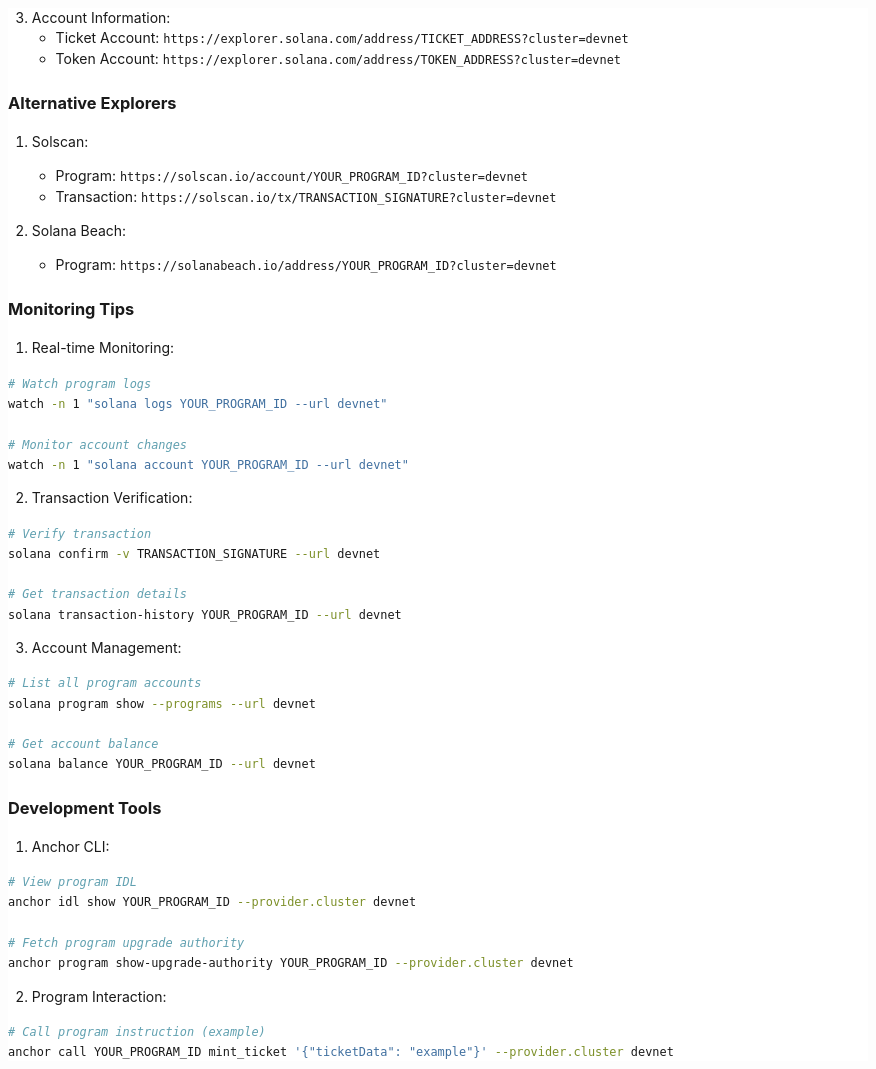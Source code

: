 3. Account Information:
   - Ticket Account: `https://explorer.solana.com/address/TICKET_ADDRESS?cluster=devnet`
   - Token Account: `https://explorer.solana.com/address/TOKEN_ADDRESS?cluster=devnet`

### Alternative Explorers

1. Solscan:

   - Program: `https://solscan.io/account/YOUR_PROGRAM_ID?cluster=devnet`
   - Transaction: `https://solscan.io/tx/TRANSACTION_SIGNATURE?cluster=devnet`

2. Solana Beach:
   - Program: `https://solanabeach.io/address/YOUR_PROGRAM_ID?cluster=devnet`

### Monitoring Tips

1. Real-time Monitoring:

```bash
# Watch program logs
watch -n 1 "solana logs YOUR_PROGRAM_ID --url devnet"

# Monitor account changes
watch -n 1 "solana account YOUR_PROGRAM_ID --url devnet"
```

2. Transaction Verification:

```bash
# Verify transaction
solana confirm -v TRANSACTION_SIGNATURE --url devnet

# Get transaction details
solana transaction-history YOUR_PROGRAM_ID --url devnet
```

3. Account Management:

```bash
# List all program accounts
solana program show --programs --url devnet

# Get account balance
solana balance YOUR_PROGRAM_ID --url devnet
```

### Development Tools

1. Anchor CLI:

```bash
# View program IDL
anchor idl show YOUR_PROGRAM_ID --provider.cluster devnet

# Fetch program upgrade authority
anchor program show-upgrade-authority YOUR_PROGRAM_ID --provider.cluster devnet
```

2. Program Interaction:

```bash
# Call program instruction (example)
anchor call YOUR_PROGRAM_ID mint_ticket '{"ticketData": "example"}' --provider.cluster devnet
```
